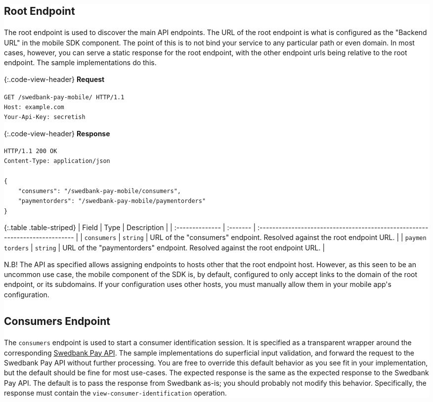 ## Root Endpoint

The root endpoint is used to discover the main API endpoints. The URL of the
root endpoint is what is configured as the "Backend URL" in the mobile SDK
component. The point of this is to not bind your service to any particular path
or even domain. In most cases, however, you can serve a static response for the
root endpoint, with the other endpoint urls being relative to the root endpoint.
The sample implementations do this.

{:.code-view-header}
**Request**

```http
GET /swedbank-pay-mobile/ HTTP/1.1
Host: example.com
Your-Api-Key: secretish
```

{:.code-view-header}
**Response**

```http
HTTP/1.1 200 OK
Content-Type: application/json

{
    "consumers": "/swedbank-pay-mobile/consumers",
    "paymentorders": "/swedbank-pay-mobile/paymentorders"
}
```

{:.table .table-striped}
| Field           | Type     | Description                                                                  |
| :-------------- | :------- | :--------------------------------------------------------------------------- |
| `consumers`     | `string` | URL of the "consumers" endpoint. Resolved against the root endpoint URL.     |
| `paymentorders` | `string` | URL of the "paymentorders" endpoint. Resolved against the root endpoint URL. |

N.B! The API as specified allows assigning endpoints to hosts other that the
root endpoint host. However, as this seen to be an uncommon use case, the mobile
component of the SDK is, by default, configured to only accept links to the
domain of the root endpoint, or its subdomains. If your configuration uses other
hosts, you must manually allow them in your mobile app's configuration.

## Consumers Endpoint

The `consumers` endpoint is used to start a consumer identification session. It
is specified as a transparent wrapper around the corresponding [Swedbank Pay
API][initiate-consumer-session]. The sample implementations do superficial input
validation, and forward the request to the Swedbank Pay API without further
processing. You are free to override this default behavior as you see fit in
your implementation, but the default should be fine for most use-cases. The
expected response is the same as the expected response to the Swedbank Pay API.
The default is to pass the response from Swedbank as-is; you should probably not
modify this behavior. Specifically, the response must contain the
`view-consumer-identification` operation.


[swagger]: https://github.com/SwedbankPay/swedbank-pay-sdk-mobile-example-merchant/blob/main/documentation/swedbankpaysdk_openapi.yaml
[swagger-editor]: https://editor.swagger.io/?url=https://raw.githubusercontent.com/SwedbankPay/swedbank-pay-sdk-mobile-example-merchant/main/documentation/swedbankpaysdk_openapi.yaml
[payment-url]: /old-implementations/payment-menu-v2/features/technical-reference/payment-url
[initiate-consumer-session]: /old-implementations/checkout-v2/checkin#step-1-initiate-session-for-consumer-identification
[create-payment-order]: /old-implementations/checkout-v2/payment-menu#step-3-create-payment-order
[android-intent-scheme]: https://developer.chrome.com/multidevice/android/intents
[ios-custom-scheme]: https://developer.apple.com/documentation/uikit/inter-process_communication/allowing_apps_and_websites_to_link_to_your_content/defining_a_custom_url_scheme_for_your_app
[ios-universal-links]: https://developer.apple.com/documentation/uikit/inter-process_communication/allowing_apps_and_websites_to_link_to_your_content
[ios-universal-links-routing]: https://developer.apple.com/documentation/uikit/inter-process_communication/allowing_apps_and_websites_to_link_to_your_content#3001753
[ios-aasa]: https://developer.apple.com/documentation/safariservices/supporting_associated_domains_in_your_app#3001215
[rfc-7807]: https://tools.ietf.org/html/rfc7807
[swedbankpay-problems]: /resources/fundamental-principles#problems
[instrument-mode]: /old-implementations/payment-menu-v2/features/optional/instrument-mode